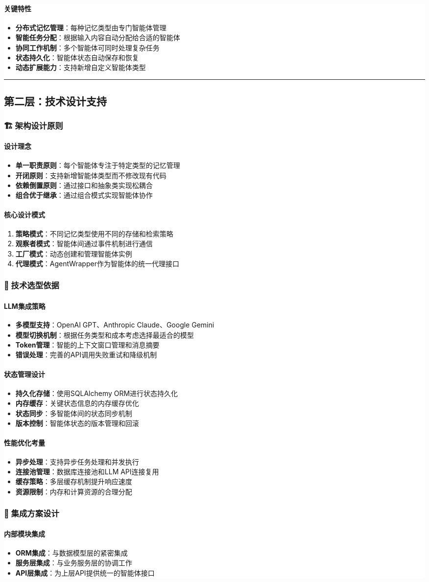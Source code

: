 
#### 关键特性
- **分布式记忆管理**：每种记忆类型由专门智能体管理
- **智能任务分配**：根据输入内容自动分配给合适的智能体
- **协同工作机制**：多个智能体可同时处理复杂任务
- **状态持久化**：智能体状态自动保存和恢复
- **动态扩展能力**：支持新增自定义智能体类型

---

## 第二层：技术设计支持

### 🏗️ 架构设计原则

#### 设计理念
- **单一职责原则**：每个智能体专注于特定类型的记忆管理
- **开闭原则**：支持新增智能体类型而不修改现有代码
- **依赖倒置原则**：通过接口和抽象类实现松耦合
- **组合优于继承**：通过组合模式实现智能体协作

#### 核心设计模式
1. **策略模式**：不同记忆类型使用不同的存储和检索策略
2. **观察者模式**：智能体间通过事件机制进行通信
3. **工厂模式**：动态创建和管理智能体实例
4. **代理模式**：AgentWrapper作为智能体的统一代理接口

### 🔧 技术选型依据

#### LLM集成策略
- **多模型支持**：OpenAI GPT、Anthropic Claude、Google Gemini
- **模型切换机制**：根据任务类型和成本考虑选择最适合的模型
- **Token管理**：智能的上下文窗口管理和消息摘要
- **错误处理**：完善的API调用失败重试和降级机制

#### 状态管理设计
- **持久化存储**：使用SQLAlchemy ORM进行状态持久化
- **内存缓存**：关键状态信息的内存缓存优化
- **状态同步**：多智能体间的状态同步机制
- **版本控制**：智能体状态的版本管理和回滚

#### 性能优化考量
- **异步处理**：支持异步任务处理和并发执行
- **连接池管理**：数据库连接池和LLM API连接复用
- **缓存策略**：多层缓存机制提升响应速度
- **资源限制**：内存和计算资源的合理分配

### 🔗 集成方案设计

#### 内部模块集成
- **ORM集成**：与数据模型层的紧密集成
- **服务层集成**：与业务服务层的协调工作
- **API层集成**：为上层API提供统一的智能体接口
